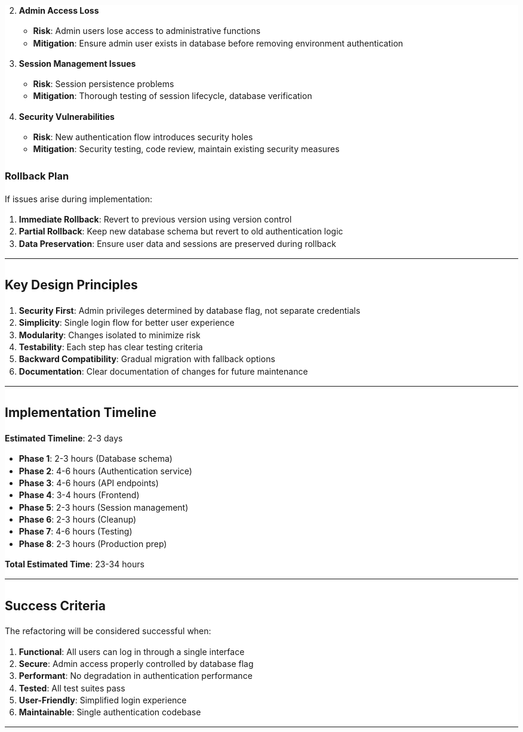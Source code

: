 2. **Admin Access Loss**
   - **Risk**: Admin users lose access to administrative functions
   - **Mitigation**: Ensure admin user exists in database before removing environment authentication

3. **Session Management Issues**
   - **Risk**: Session persistence problems
   - **Mitigation**: Thorough testing of session lifecycle, database verification

4. **Security Vulnerabilities**
   - **Risk**: New authentication flow introduces security holes
   - **Mitigation**: Security testing, code review, maintain existing security measures

### Rollback Plan

If issues arise during implementation:
1. **Immediate Rollback**: Revert to previous version using version control
2. **Partial Rollback**: Keep new database schema but revert to old authentication logic
3. **Data Preservation**: Ensure user data and sessions are preserved during rollback

---

## Key Design Principles

1. **Security First**: Admin privileges determined by database flag, not separate credentials
2. **Simplicity**: Single login flow for better user experience
3. **Modularity**: Changes isolated to minimize risk
4. **Testability**: Each step has clear testing criteria
5. **Backward Compatibility**: Gradual migration with fallback options
6. **Documentation**: Clear documentation of changes for future maintenance

---

## Implementation Timeline

**Estimated Timeline**: 2-3 days

- **Phase 1**: 2-3 hours (Database schema)
- **Phase 2**: 4-6 hours (Authentication service)
- **Phase 3**: 4-6 hours (API endpoints)
- **Phase 4**: 3-4 hours (Frontend)
- **Phase 5**: 2-3 hours (Session management)
- **Phase 6**: 2-3 hours (Cleanup)
- **Phase 7**: 4-6 hours (Testing)
- **Phase 8**: 2-3 hours (Production prep)

**Total Estimated Time**: 23-34 hours

---

## Success Criteria

The refactoring will be considered successful when:

1. **Functional**: All users can log in through a single interface
2. **Secure**: Admin access properly controlled by database flag
3. **Performant**: No degradation in authentication performance
4. **Tested**: All test suites pass
5. **User-Friendly**: Simplified login experience
6. **Maintainable**: Single authentication codebase

---